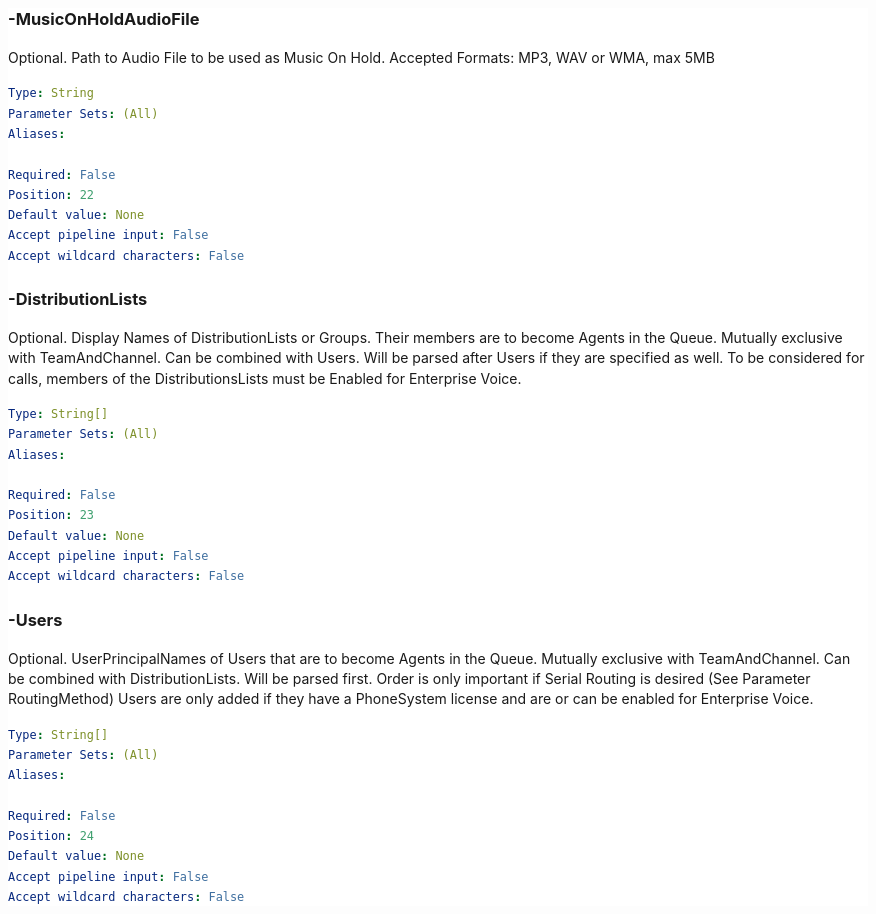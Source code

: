 ### -MusicOnHoldAudioFile
Optional.
Path to Audio File to be used as Music On Hold.
Accepted Formats: MP3, WAV or WMA, max 5MB

```yaml
Type: String
Parameter Sets: (All)
Aliases:

Required: False
Position: 22
Default value: None
Accept pipeline input: False
Accept wildcard characters: False
```

### -DistributionLists
Optional.
Display Names of DistributionLists or Groups.
Their members are to become Agents in the Queue.
Mutually exclusive with TeamAndChannel.
Can be combined with Users.
Will be parsed after Users if they are specified as well.
To be considered for calls, members of the DistributionsLists must be Enabled for Enterprise Voice.

```yaml
Type: String[]
Parameter Sets: (All)
Aliases:

Required: False
Position: 23
Default value: None
Accept pipeline input: False
Accept wildcard characters: False
```

### -Users
Optional.
UserPrincipalNames of Users that are to become Agents in the Queue.
Mutually exclusive with TeamAndChannel.
Can be combined with DistributionLists.
Will be parsed first.
Order is only important if Serial Routing is desired (See Parameter RoutingMethod)
Users are only added if they have a PhoneSystem license and are or can be enabled for Enterprise Voice.

```yaml
Type: String[]
Parameter Sets: (All)
Aliases:

Required: False
Position: 24
Default value: None
Accept pipeline input: False
Accept wildcard characters: False
```
